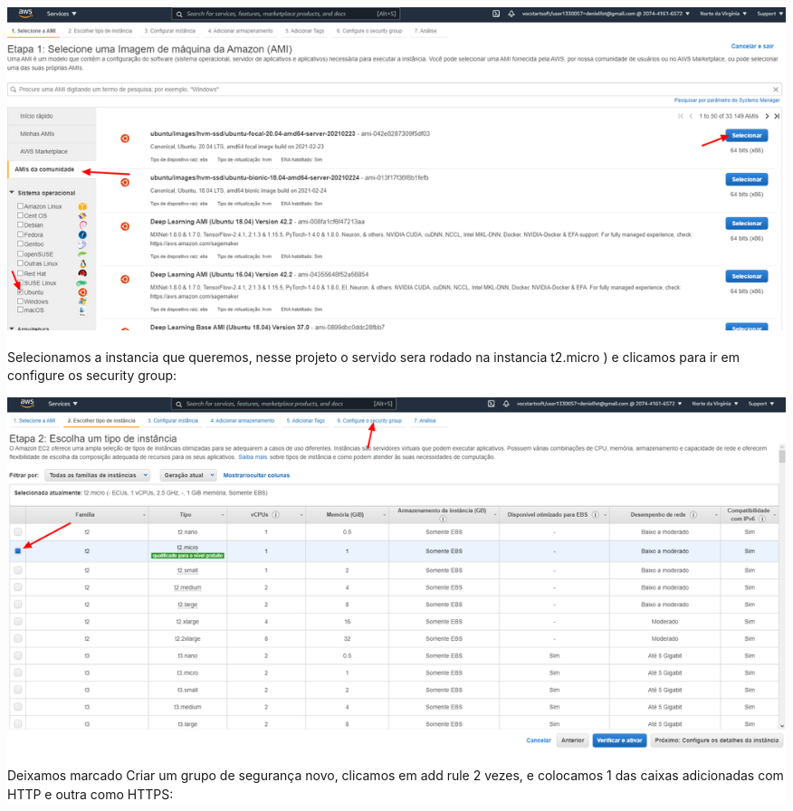 ![Alt Text](img/upando_ubuntu.png)

Selecionamos a instancia que queremos, nesse projeto o servido sera rodado na instancia t2.micro ) e clicamos para ir em configure os security group:

![Alt Text](img/maquina.png)

Deixamos marcado Criar um grupo de segurança novo, clicamos em add rule 2 vezes, e colocamos 1 das caixas adicionadas com HTTP e outra como HTTPS:
